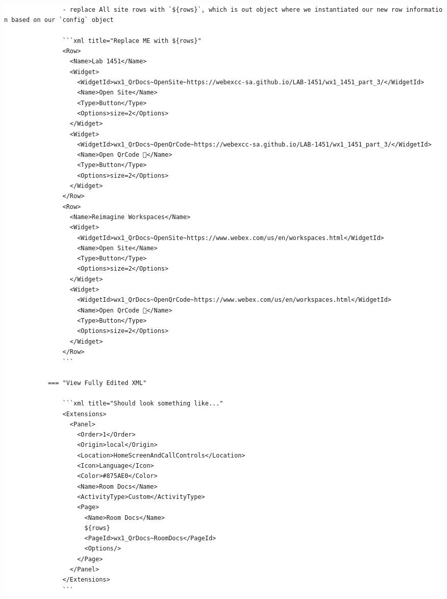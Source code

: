                     - replace All site rows with `${rows}`, which is out object where we instantiated our new row information based on our `config` object

                    ```xml title="Replace ME with ${rows}"
                    <Row>
                      <Name>Lab 1451</Name>
                      <Widget>
                        <WidgetId>wx1_QrDocs~OpenSite~https://webexcc-sa.github.io/LAB-1451/wx1_1451_part_3/</WidgetId>
                        <Name>Open Site</Name>
                        <Type>Button</Type>
                        <Options>size=2</Options>
                      </Widget>
                      <Widget>
                        <WidgetId>wx1_QrDocs~OpenQrCode~https://webexcc-sa.github.io/LAB-1451/wx1_1451_part_3/</WidgetId>
                        <Name>Open QrCode 🔳</Name>
                        <Type>Button</Type>
                        <Options>size=2</Options>
                      </Widget>
                    </Row>
                    <Row>
                      <Name>Reimagine Workspaces</Name>
                      <Widget>
                        <WidgetId>wx1_QrDocs~OpenSite~https://www.webex.com/us/en/workspaces.html</WidgetId>
                        <Name>Open Site</Name>
                        <Type>Button</Type>
                        <Options>size=2</Options>
                      </Widget>
                      <Widget>
                        <WidgetId>wx1_QrDocs~OpenQrCode~https://www.webex.com/us/en/workspaces.html</WidgetId>
                        <Name>Open QrCode 🔳</Name>
                        <Type>Button</Type>
                        <Options>size=2</Options>
                      </Widget>
                    </Row>
                    ```
                
                === "View Fully Edited XML"

                    ```xml title="Should look something like..."
                    <Extensions>
                      <Panel>
                        <Order>1</Order>
                        <Origin>local</Origin>
                        <Location>HomeScreenAndCallControls</Location>
                        <Icon>Language</Icon>
                        <Color>#875AE0</Color>
                        <Name>Room Docs</Name>
                        <ActivityType>Custom</ActivityType>
                        <Page>
                          <Name>Room Docs</Name>
                          ${rows}
                          <PageId>wx1_QrDocs~RoomDocs</PageId>
                          <Options/>
                        </Page>
                      </Panel>
                    </Extensions>
                    ```
            